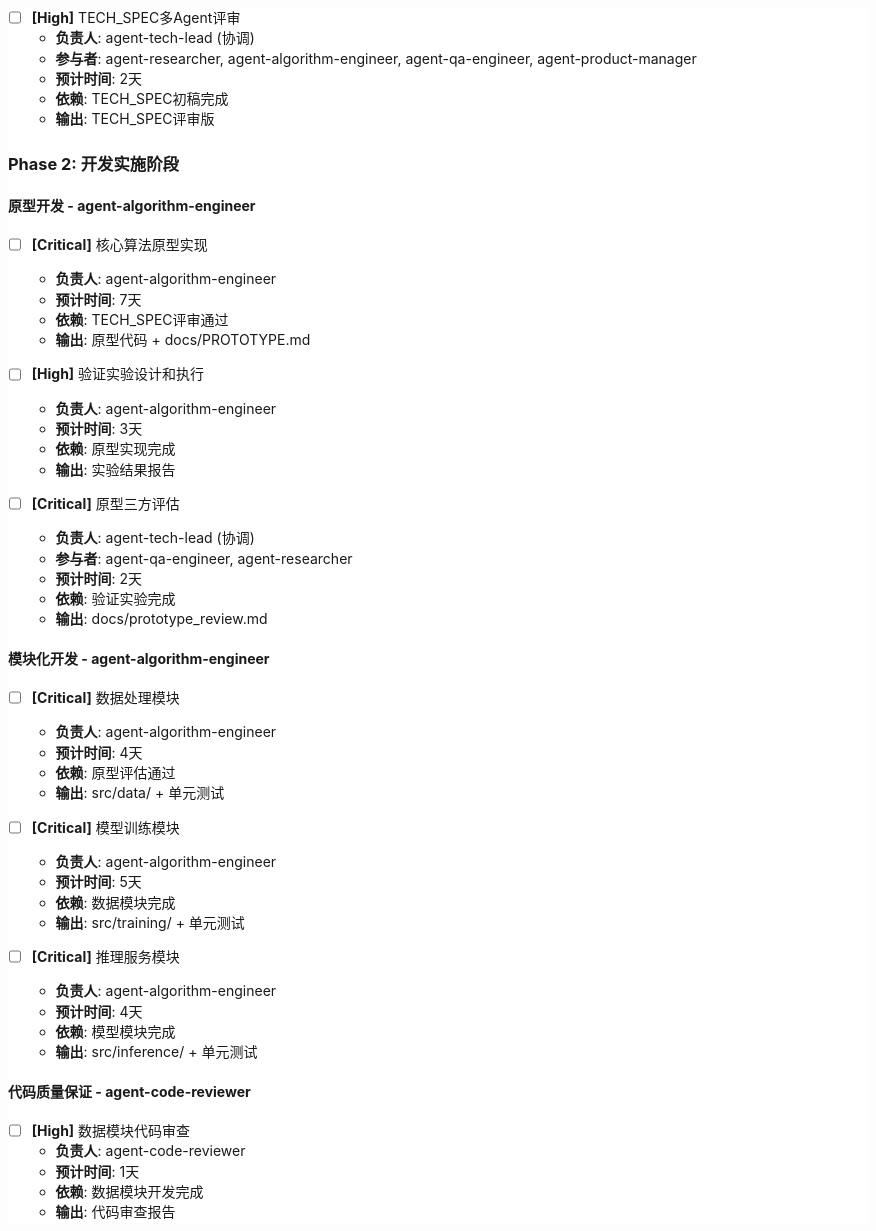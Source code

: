 - [ ] **[High]** TECH_SPEC多Agent评审
  - **负责人**: agent-tech-lead (协调)
  - **参与者**: agent-researcher, agent-algorithm-engineer, agent-qa-engineer, agent-product-manager
  - **预计时间**: 2天
  - **依赖**: TECH_SPEC初稿完成
  - **输出**: TECH_SPEC评审版

### Phase 2: 开发实施阶段

#### 原型开发 - agent-algorithm-engineer
- [ ] **[Critical]** 核心算法原型实现
  - **负责人**: agent-algorithm-engineer
  - **预计时间**: 7天
  - **依赖**: TECH_SPEC评审通过
  - **输出**: 原型代码 + docs/PROTOTYPE.md

- [ ] **[High]** 验证实验设计和执行
  - **负责人**: agent-algorithm-engineer
  - **预计时间**: 3天
  - **依赖**: 原型实现完成
  - **输出**: 实验结果报告

- [ ] **[Critical]** 原型三方评估
  - **负责人**: agent-tech-lead (协调)
  - **参与者**: agent-qa-engineer, agent-researcher
  - **预计时间**: 2天
  - **依赖**: 验证实验完成
  - **输出**: docs/prototype_review.md

#### 模块化开发 - agent-algorithm-engineer
- [ ] **[Critical]** 数据处理模块
  - **负责人**: agent-algorithm-engineer
  - **预计时间**: 4天
  - **依赖**: 原型评估通过
  - **输出**: src/data/ + 单元测试

- [ ] **[Critical]** 模型训练模块
  - **负责人**: agent-algorithm-engineer  
  - **预计时间**: 5天
  - **依赖**: 数据模块完成
  - **输出**: src/training/ + 单元测试

- [ ] **[Critical]** 推理服务模块
  - **负责人**: agent-algorithm-engineer
  - **预计时间**: 4天
  - **依赖**: 模型模块完成
  - **输出**: src/inference/ + 单元测试

#### 代码质量保证 - agent-code-reviewer
- [ ] **[High]** 数据模块代码审查
  - **负责人**: agent-code-reviewer
  - **预计时间**: 1天
  - **依赖**: 数据模块开发完成
  - **输出**: 代码审查报告
